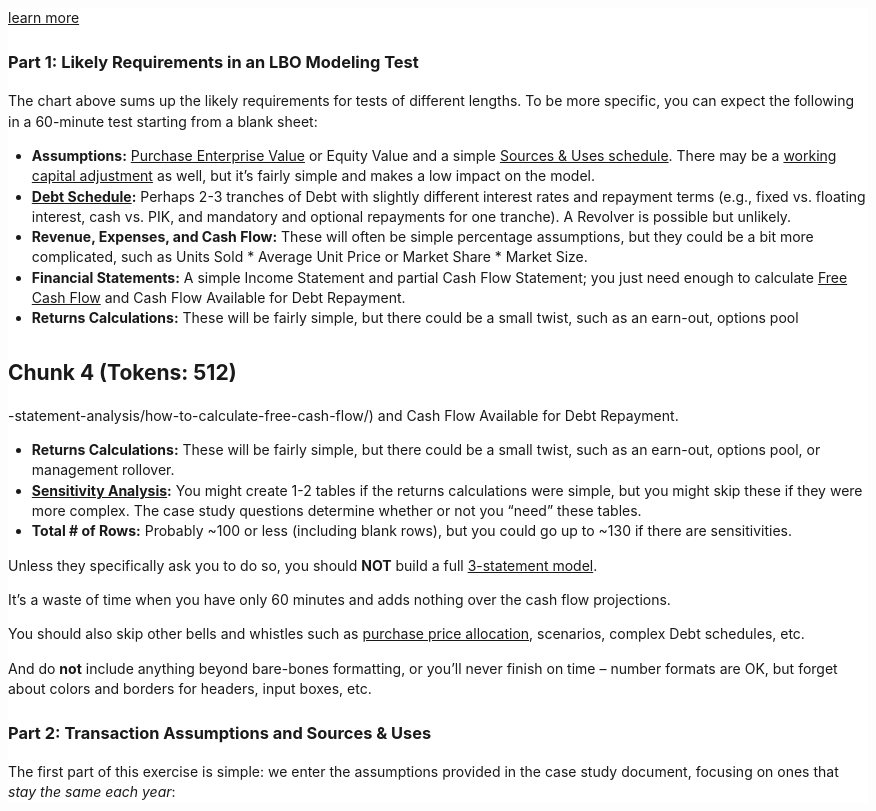 [learn more](https://breakingintowallstreet.com/advanced-financial-modeling/?utm_source=mandi_adinserter&utm_medium=referral&utm_campaign=mergersandinquisitionsreferral)

### **Part 1: Likely Requirements in an LBO Modeling Test**

The chart above sums up the likely requirements for tests of different lengths. To be more specific, you can expect the following in a 60-minute test starting from a blank sheet:

*   **Assumptions:** [Purchase Enterprise Value](https://breakingintowallstreet.com/kb/ma-and-merger-models/enterprise-value-vs-purchase-price/) or Equity Value and a simple [Sources & Uses schedule](https://breakingintowallstreet.com/kb/leveraged-buyouts-and-lbo-models/sources-and-uses/). There may be a [working capital adjustment](https://breakingintowallstreet.com/kb/leveraged-buyouts-and-lbo-models/working-capital-adjustment/) as well, but it’s fairly simple and makes a low impact on the model.
*   **[Debt Schedule](https://breakingintowallstreet.com/kb/leveraged-buyouts-and-lbo-models/debt-schedule/):** Perhaps 2-3 tranches of Debt with slightly different interest rates and repayment terms (e.g., fixed vs. floating interest, cash vs. PIK, and mandatory and optional repayments for one tranche). A Revolver is possible but unlikely.
*   **Revenue, Expenses, and Cash Flow:** These will often be simple percentage assumptions, but they could be a bit more complicated, such as Units Sold \* Average Unit Price or Market Share \* Market Size.
*   **Financial Statements:** A simple Income Statement and partial Cash Flow Statement; you just need enough to calculate [Free Cash Flow](https://breakingintowallstreet.com/kb/financial-statement-analysis/how-to-calculate-free-cash-flow/) and Cash Flow Available for Debt Repayment.
*   **Returns Calculations:** These will be fairly simple, but there could be a small twist, such as an earn-out, options pool

## Chunk 4 (Tokens: 512)

-statement-analysis/how-to-calculate-free-cash-flow/) and Cash Flow Available for Debt Repayment.
*   **Returns Calculations:** These will be fairly simple, but there could be a small twist, such as an earn-out, options pool, or management rollover.
*   **[Sensitivity Analysis](https://breakingintowallstreet.com/kb/excel/sensitivity-analysis-excel/):** You might create 1-2 tables if the returns calculations were simple, but you might skip these if they were more complex. The case study questions determine whether or not you “need” these tables.
*   **Total # of Rows:** Probably ~100 or less (including blank rows), but you could go up to ~130 if there are sensitivities.

Unless they specifically ask you to do so, you should **NOT** build a full [3-statement model](https://mergersandinquisitions.com/3-statement-model/).

It’s a waste of time when you have only 60 minutes and adds nothing over the cash flow projections.

You should also skip other bells and whistles such as [purchase price allocation](https://breakingintowallstreet.com/kb/ma-and-merger-models/purchase-price-allocation/), scenarios, complex Debt schedules, etc.

And do **not** include anything beyond bare-bones formatting, or you’ll never finish on time – number formats are OK, but forget about colors and borders for headers, input boxes, etc.

### **Part 2: Transaction Assumptions and Sources & Uses**

The first part of this exercise is simple: we enter the assumptions provided in the case study document, focusing on ones that _stay the same each year_:
